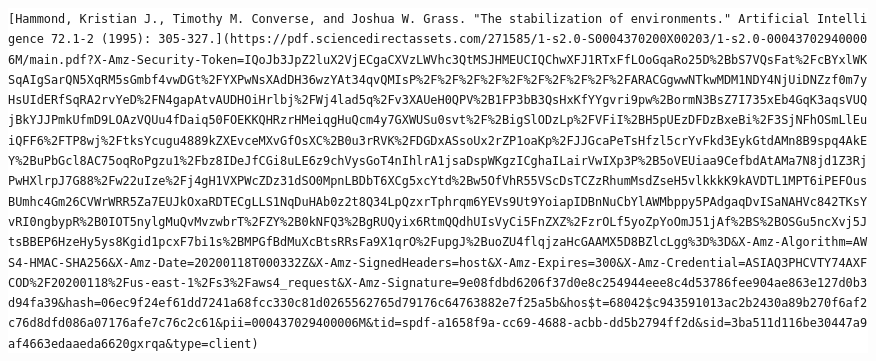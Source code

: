     [Hammond, Kristian J., Timothy M. Converse, and Joshua W. Grass. "The stabilization of environments." Artificial Intelligence 72.1-2 (1995): 305-327.](https://pdf.sciencedirectassets.com/271585/1-s2.0-S0004370200X00203/1-s2.0-000437029400006M/main.pdf?X-Amz-Security-Token=IQoJb3JpZ2luX2VjECgaCXVzLWVhc3QtMSJHMEUCIQChwXFJ1RTxFfLOoGqaRo25D%2BbS7VQsFat%2FcBYxlWKSqAIgSarQN5XqRM5sGmbf4vwDGt%2FYXPwNsXAdDH36wzYAt34qvQMIsP%2F%2F%2F%2F%2F%2F%2F%2F%2F%2FARACGgwwNTkwMDM1NDY4NjUiDNZzf0m7yHsUIdERfSqRA2rvYeD%2FN4gapAtvAUDHOiHrlbj%2FWj4lad5q%2Fv3XAUeH0QPV%2B1FP3bB3QsHxKfYYgvri9pw%2BormN3BsZ7I735xEb4GqK3aqsVUQjBkYJJPmkUfmD9LOAzVQUu4fDaiq50FOEKKQHRzrHMeiqgHuQcm4y7GXWUSu0svt%2F%2BigSlODzLp%2FVFiI%2BH5pUEzDFDzBxeBi%2F3SjNFhOSmLlEuiQFF6%2FTP8wj%2FtksYcugu4889kZXEvceMXvGfOsXC%2B0u3rRVK%2FDGDxASsoUx2rZP1oaKp%2FJJGcaPeTsHfzl5crYvFkd3EykGtdAMn8B9spq4AkEY%2BuPbGcl8AC75oqRoPgzu1%2Fbz8IDeJfCGi8uLE6z9chVysGoT4nIhlrA1jsaDspWKgzICghaILairVwIXp3P%2B5oVEUiaa9CefbdAtAMa7N8jd1Z3RjPwHXlrpJ7G88%2Fw22uIze%2Fj4gH1VXPWcZDz31dSO0MpnLBDbT6XCg5xcYtd%2Bw5OfVhR55VScDsTCZzRhumMsdZseH5vlkkkK9kAVDTL1MPT6iPEFOusBUmhc4Gm26CVWrWRR5Za7EUJkOxaRDTECgLLS1NqDuHAb0z2t8Q34LpQzxrTphrqm6YEVs9Ut9YoiapIDBnNuCbYlAWMbppy5PAdgaqDvISaNAHVc842TKsYvRI0ngbypR%2B0IOT5nylgMuQvMvzwbrT%2FZY%2B0kNFQ3%2BgRUQyix6RtmQQdhUIsVyCi5FnZXZ%2FzrOLf5yoZpYoOmJ51jAf%2BS%2BOSGu5ncXvj5JtsBBEP6HzeHy5ys8Kgid1pcxF7bi1s%2BMPGfBdMuXcBtsRRsFa9X1qrO%2FupgJ%2BuoZU4flqjzaHcGAAMX5D8BZlcLgg%3D%3D&X-Amz-Algorithm=AWS4-HMAC-SHA256&X-Amz-Date=20200118T000332Z&X-Amz-SignedHeaders=host&X-Amz-Expires=300&X-Amz-Credential=ASIAQ3PHCVTY74AXFCOD%2F20200118%2Fus-east-1%2Fs3%2Faws4_request&X-Amz-Signature=9e08fdbd6206f37d0e8c254944eee8c4d53786fee904ae863e127d0b3d94fa39&hash=06ec9f24ef61dd7241a68fcc330c81d0265562765d79176c64763882e7f25a5b&hos$t=68042$c943591013ac2b2430a89b270f6af2c76d8dfd086a07176afe7c76c2c61&pii=000437029400006M&tid=spdf-a1658f9a-cc69-4688-acbb-dd5b2794ff2d&sid=3ba511d116be30447a9af4663edaaeda6620gxrqa&type=client)

[^2]: Thinking about overfitting the AU landscape implicitly involves a prior distribution over the goals of the other agents in the landscape. Since this is just a conceptual tool, it's not a big deal. Basically, you know it when you see it.
[^3]:
    Overfitting the AU landscape towards one agent's unaligned goal is exactly what I meant when I wrote the following in [_Towards a New Impact Measure_](/towards-a-new-impact-measure):

    > Unfortunately, $u_A=u_H$ almost never,[^9] so we have to stop our reinforcement learners from implicitly interpreting the learned utility function as all we care about. We have to say, "optimize the environment some according to the utility function you've got, but don't be a weirdo by taking us literally and turning the universe into a paperclip factory. Don't overfit the environment to $u_A$, because that stops you from being able to do well for other utility functions."

[^4]:
    In most finite Markov decision processes, there does not exist a reward function whose optimal value function is $\text{POWER}(s)$ (defined as "the ability to achieve goals in general" in [my paper](https://arxiv.org/abs/1912.01683)) because $\text{POWER}(s)$ often violates smoothness constraints on the on-policy optimal value fluctuation (AFAICT, a new result of possibility theory, even though you could prove it using classical techniques). That is, I can show that optimal value can't change too quickly from state to state while the agent is acting optimally, but $\text{POWER}(s)$ can drop off _very_ quickly.

    This doesn't matter for Ogre and Giant, because we can still find a reward function whose unique optimal policy navigates to the highest power states.

[^5]: In most finite Markov decision processes, most reward functions do not have such value fragility. Most reward functions have several ways of accumulating reward.
[^6]: When I say "an objective catastrophe destroys _a lot_ of agents' abilities to get what they want", I don't mean that the agents have to actually be present in the world. Breaking a fish tank destroys a fish's ability to live there, even if there's no fish in the tank.
[^7]:
    This idea comes from Evan Hubinger's [_Outer alignment and imitative amplification_](https://www.lesswrong.com/posts/33EKjmAdKFn3pbKPJ/outer-alignment-and-imitative-amplification):

    > Intuitively, I will say that a loss function is outer aligned at optimum if all the possible models that perform optimally according to that loss function are aligned with our goals—that is, they are at least trying to do what we want. More precisely, let $\mathbb{M}=X→A$ and $\mathbb{L}=(X→A)→R=\mathbb{M}→R$. For a given loss function $L∈\mathbb{L}$, let $\ell_∗=\min_{M∈\mathbb{M}} L(M)$. Then, $L$ is outer aligned at optimum if, for all $M_∗∈\mathbb{M}$ such that $L(M_∗)=\ell_∗$, $M_∗$ is trying to do what we want.


[^8]: [Some large reward function classes are probably not alignable](https://www.alignmentforum.org/posts/AeHtdxHheMjHredaq/what-you-see-isn-t-always-what-you-want); for example, consider all Markovian linear functionals over a webcam's pixel values.
[^9]: I disagree with my usage of "aligned _almost never_" on a technical basis: Assuming a finite state and action space and considering the maxentropy reward function distribution, there must be a positive measure set of reward functions for which the/a human-aligned policy is optimal.